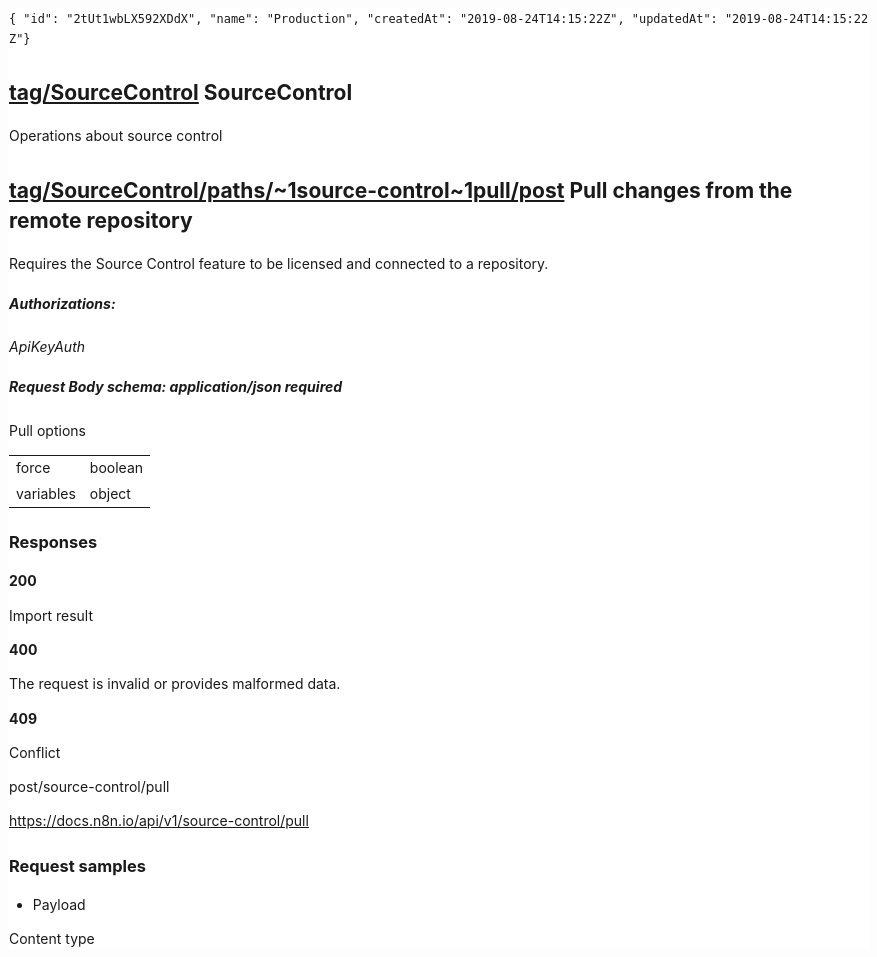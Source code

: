 `{
"id": "2tUt1wbLX592XDdX",
"name": "Production",
"createdAt": "2019-08-24T14:15:22Z",
"updatedAt": "2019-08-24T14:15:22Z"}`

## [tag/SourceControl](https://docs.n8n.io/api/api-reference/\#tag/SourceControl) SourceControl

Operations about source control

## [tag/SourceControl/paths/~1source-control~1pull/post](https://docs.n8n.io/api/api-reference/\#tag/SourceControl/paths/~1source-control~1pull/post) Pull changes from the remote repository

Requires the Source Control feature to be licensed and connected to a repository.

##### Authorizations:

_ApiKeyAuth_

##### Request Body schema: application/json  required

Pull options

|     |     |
| --- | --- |
| force | boolean |
| variables | object |

### Responses

**200**

Import result

**400**

The request is invalid or provides malformed data.

**409**

Conflict

post/source-control/pull

https://docs.n8n.io/api/v1/source-control/pull

### Request samples

- Payload

Content type
